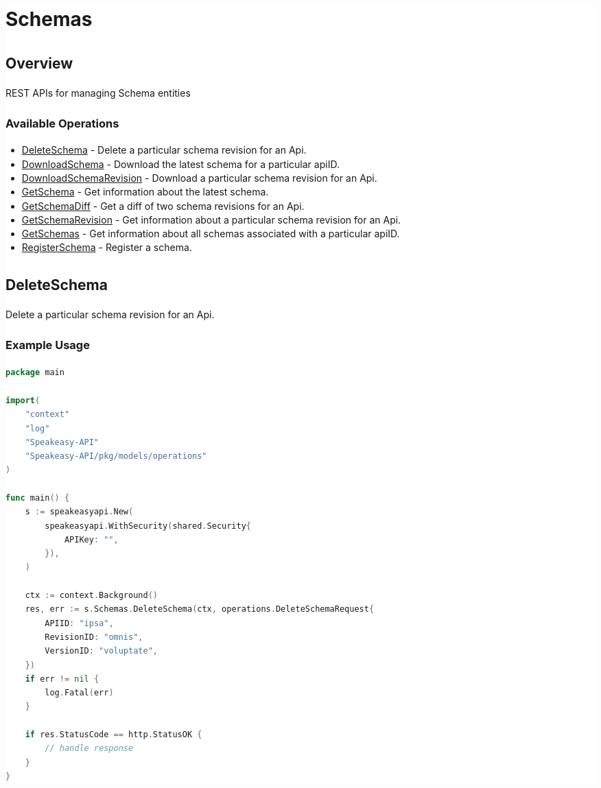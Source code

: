 # Schemas

## Overview

REST APIs for managing Schema entities

### Available Operations

* [DeleteSchema](#deleteschema) - Delete a particular schema revision for an Api.
* [DownloadSchema](#downloadschema) - Download the latest schema for a particular apiID.
* [DownloadSchemaRevision](#downloadschemarevision) - Download a particular schema revision for an Api.
* [GetSchema](#getschema) - Get information about the latest schema.
* [GetSchemaDiff](#getschemadiff) - Get a diff of two schema revisions for an Api.
* [GetSchemaRevision](#getschemarevision) - Get information about a particular schema revision for an Api.
* [GetSchemas](#getschemas) - Get information about all schemas associated with a particular apiID.
* [RegisterSchema](#registerschema) - Register a schema.

## DeleteSchema

Delete a particular schema revision for an Api.

### Example Usage

```go
package main

import(
	"context"
	"log"
	"Speakeasy-API"
	"Speakeasy-API/pkg/models/operations"
)

func main() {
    s := speakeasyapi.New(
        speakeasyapi.WithSecurity(shared.Security{
            APIKey: "",
        }),
    )

    ctx := context.Background()
    res, err := s.Schemas.DeleteSchema(ctx, operations.DeleteSchemaRequest{
        APIID: "ipsa",
        RevisionID: "omnis",
        VersionID: "voluptate",
    })
    if err != nil {
        log.Fatal(err)
    }

    if res.StatusCode == http.StatusOK {
        // handle response
    }
}
```
